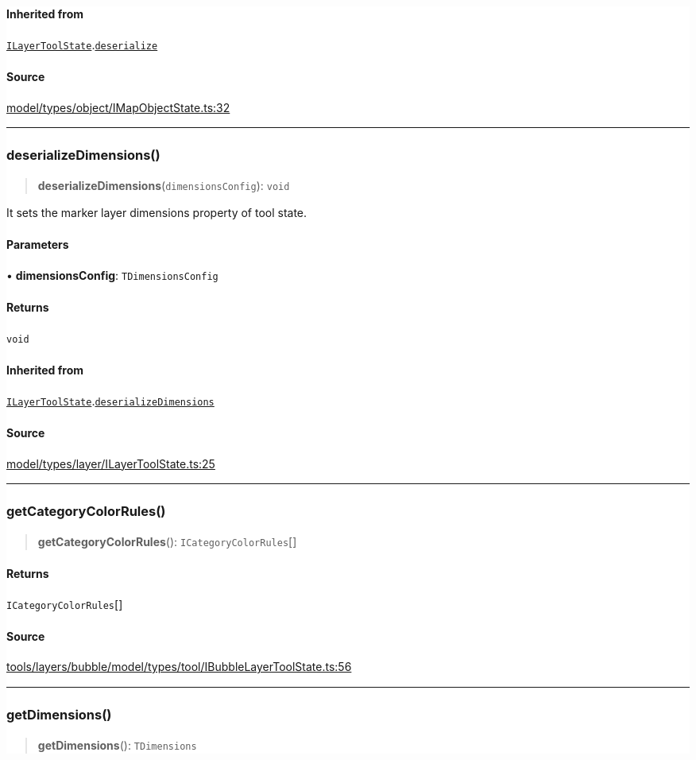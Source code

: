 #### Inherited from

[`ILayerToolState`](ILayerToolState.md).[`deserialize`](ILayerToolState.md#deserialize)

#### Source

[model/types/object/IMapObjectState.ts:32](https://github.com/geovisto/geovisto-map/blob/5ee2cb5d45c19062fc8fc6beefa2848c076518b6/src/model/types/object/IMapObjectState.ts#L32)

***

### deserializeDimensions()

> **deserializeDimensions**(`dimensionsConfig`): `void`

It sets the marker layer dimensions property of tool state.

#### Parameters

• **dimensionsConfig**: `TDimensionsConfig`

#### Returns

`void`

#### Inherited from

[`ILayerToolState`](ILayerToolState.md).[`deserializeDimensions`](ILayerToolState.md#deserializedimensions)

#### Source

[model/types/layer/ILayerToolState.ts:25](https://github.com/geovisto/geovisto-map/blob/5ee2cb5d45c19062fc8fc6beefa2848c076518b6/src/model/types/layer/ILayerToolState.ts#L25)

***

### getCategoryColorRules()

> **getCategoryColorRules**(): `ICategoryColorRules`[]

#### Returns

`ICategoryColorRules`[]

#### Source

[tools/layers/bubble/model/types/tool/IBubbleLayerToolState.ts:56](https://github.com/geovisto/geovisto-map/blob/5ee2cb5d45c19062fc8fc6beefa2848c076518b6/src/tools/layers/bubble/model/types/tool/IBubbleLayerToolState.ts#L56)

***

### getDimensions()

> **getDimensions**(): `TDimensions`
